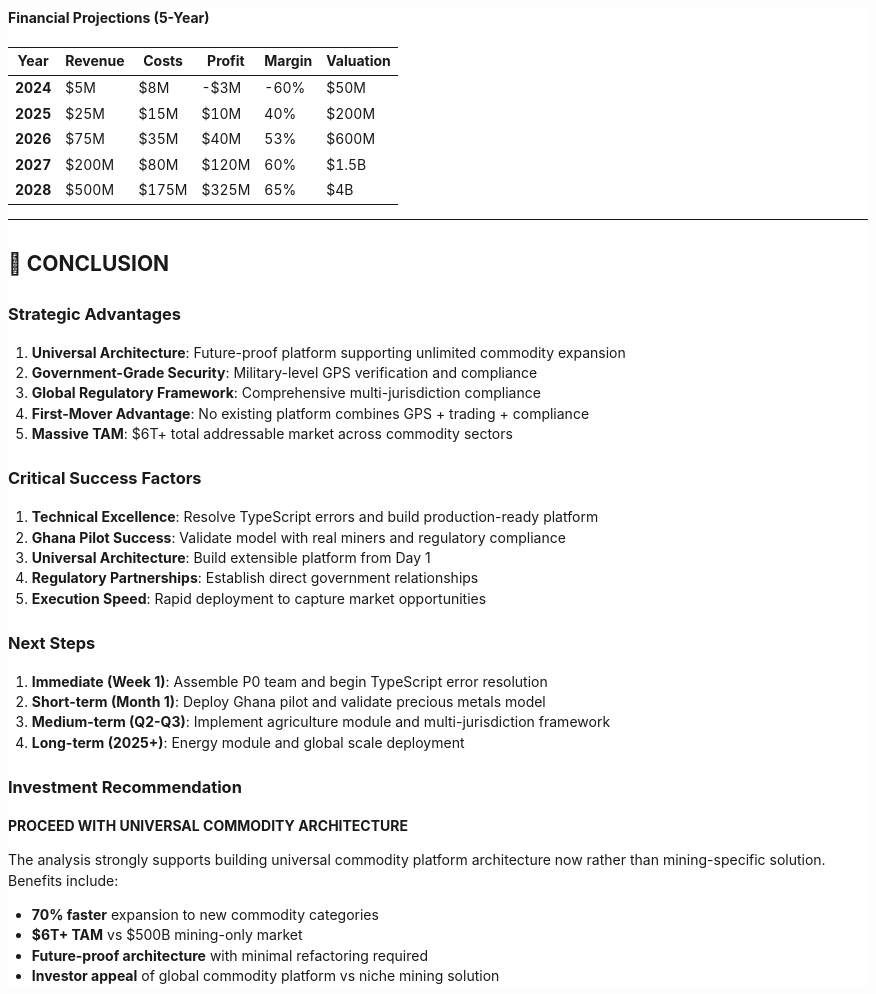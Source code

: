 #### **Financial Projections (5-Year)**

| Year | Revenue | Costs | Profit | Margin | Valuation |
|------|---------|-------|--------|--------|-----------|
| **2024** | $5M | $8M | -$3M | -60% | $50M |
| **2025** | $25M | $15M | $10M | 40% | $200M |
| **2026** | $75M | $35M | $40M | 53% | $600M |
| **2027** | $200M | $80M | $120M | 60% | $1.5B |
| **2028** | $500M | $175M | $325M | 65% | $4B |

---

## 🎯 **CONCLUSION**

### **Strategic Advantages**

1. **Universal Architecture**: Future-proof platform supporting unlimited commodity expansion
2. **Government-Grade Security**: Military-level GPS verification and compliance
3. **Global Regulatory Framework**: Comprehensive multi-jurisdiction compliance
4. **First-Mover Advantage**: No existing platform combines GPS + trading + compliance
5. **Massive TAM**: $6T+ total addressable market across commodity sectors

### **Critical Success Factors**

1. **Technical Excellence**: Resolve TypeScript errors and build production-ready platform
2. **Ghana Pilot Success**: Validate model with real miners and regulatory compliance  
3. **Universal Architecture**: Build extensible platform from Day 1
4. **Regulatory Partnerships**: Establish direct government relationships
5. **Execution Speed**: Rapid deployment to capture market opportunities

### **Next Steps**

1. **Immediate (Week 1)**: Assemble P0 team and begin TypeScript error resolution
2. **Short-term (Month 1)**: Deploy Ghana pilot and validate precious metals model
3. **Medium-term (Q2-Q3)**: Implement agriculture module and multi-jurisdiction framework
4. **Long-term (2025+)**: Energy module and global scale deployment

### **Investment Recommendation**

**PROCEED WITH UNIVERSAL COMMODITY ARCHITECTURE**

The analysis strongly supports building universal commodity platform architecture now rather than mining-specific solution. Benefits include:

- **70% faster** expansion to new commodity categories
- **$6T+ TAM** vs $500B mining-only market
- **Future-proof architecture** with minimal refactoring required
- **Investor appeal** of global commodity platform vs niche mining solution
